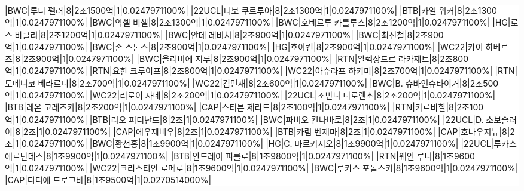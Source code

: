 |BWC|루디 펠러|8|2조1500억|1|0.0247971100%|
|22UCL|티보 쿠르투아|8|2조1300억|1|0.0247971100%|
|BTB|카일 워커|8|2조1300억|1|0.0247971100%|
|BWC|악셀 비첼|8|2조1300억|1|0.0247971100%|
|BWC|호베르투 카를루스|8|2조1200억|1|0.0247971100%|
|HG|로스 바클리|8|2조1200억|1|0.0247971100%|
|BWC|안테 레비치|8|2조900억|1|0.0247971100%|
|BWC|최진철|8|2조900억|1|0.0247971100%|
|BWC|존 스톤스|8|2조900억|1|0.0247971100%|
|HG|호아킨|8|2조900억|1|0.0247971100%|
|WC22|카이 하베르츠|8|2조900억|1|0.0247971100%|
|BWC|올리비에 지루|8|2조900억|1|0.0247971100%|
|RTN|알렉상드르 라카제트|8|2조800억|1|0.0247971100%|
|RTN|요한 크루이프|8|2조800억|1|0.0247971100%|
|WC22|아슈라프 하키미|8|2조700억|1|0.0247971100%|
|RTN|도메니코 베라르디|8|2조700억|1|0.0247971100%|
|WC22|김민재|8|2조600억|1|0.0247971100%|
|BWC|B. 슈바인슈타이거|8|2조500억|1|0.0247971100%|
|WC22|리로이 자네|8|2조200억|1|0.0247971100%|
|22UCL|조반니 디로렌초|8|2조200억|1|0.0247971100%|
|BTB|레온 고레츠카|8|2조200억|1|0.0247971100%|
|CAP|스티븐 제라드|8|2조100억|1|0.0247971100%|
|RTN|카르바할|8|2조100억|1|0.0247971100%|
|BTB|리오 퍼디난드|8|2조|1|0.0247971100%|
|BWC|파비오 칸나바로|8|2조|1|0.0247971100%|
|22UCL|D. 소보슬러이|8|2조|1|0.0247971100%|
|CAP|에우제비우|8|2조|1|0.0247971100%|
|BTB|카림 벤제마|8|2조|1|0.0247971100%|
|CAP|호나우지뉴|8|2조|1|0.0247971100%|
|BWC|황선홍|8|1조9900억|1|0.0247971100%|
|HG|C. 마르키시오|8|1조9900억|1|0.0247971100%|
|22UCL|루카스 에르난데스|8|1조9900억|1|0.0247971100%|
|BTB|안드레아 피를로|8|1조9800억|1|0.0247971100%|
|RTN|웨인 루니|8|1조9600억|1|0.0247971100%|
|WC22|크리스티안 로메로|8|1조9600억|1|0.0247971100%|
|BWC|루카스 포돌스키|8|1조9600억|1|0.0247971100%|
|CAP|디디에 드로그바|8|1조9500억|1|0.0270514000%|